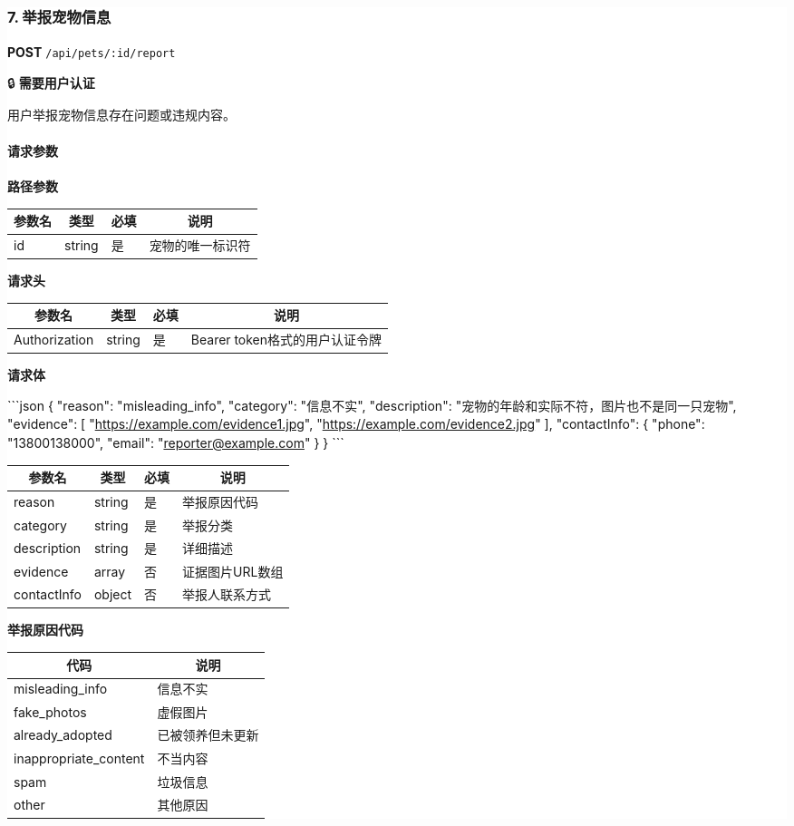
### 7. 举报宠物信息

**POST** `/api/pets/:id/report`

🔒 **需要用户认证**

用户举报宠物信息存在问题或违规内容。

#### 请求参数

**路径参数**

| 参数名 | 类型 | 必填 | 说明 |
|--------|------|------|------|
| id | string | 是 | 宠物的唯一标识符 |

**请求头**

| 参数名 | 类型 | 必填 | 说明 |
|--------|------|------|------|
| Authorization | string | 是 | Bearer token格式的用户认证令牌 |

**请求体**

\`\`\`json
{
  "reason": "misleading_info",
  "category": "信息不实",
  "description": "宠物的年龄和实际不符，图片也不是同一只宠物",
  "evidence": [
    "https://example.com/evidence1.jpg",
    "https://example.com/evidence2.jpg"
  ],
  "contactInfo": {
    "phone": "13800138000",
    "email": "reporter@example.com"
  }
}
\`\`\`

| 参数名 | 类型 | 必填 | 说明 |
|--------|------|------|------|
| reason | string | 是 | 举报原因代码 |
| category | string | 是 | 举报分类 |
| description | string | 是 | 详细描述 |
| evidence | array | 否 | 证据图片URL数组 |
| contactInfo | object | 否 | 举报人联系方式 |

**举报原因代码**

| 代码 | 说明 |
|------|------|
| misleading_info | 信息不实 |
| fake_photos | 虚假图片 |
| already_adopted | 已被领养但未更新 |
| inappropriate_content | 不当内容 |
| spam | 垃圾信息 |
| other | 其他原因 |

